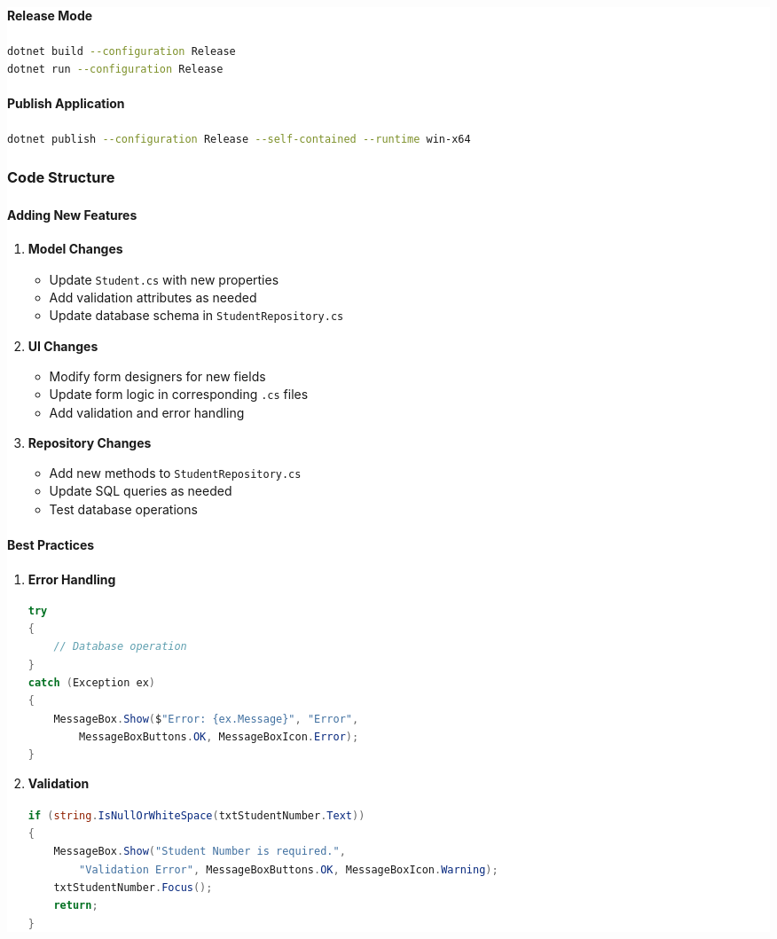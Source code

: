 #### Release Mode
```bash
dotnet build --configuration Release
dotnet run --configuration Release
```

#### Publish Application
```bash
dotnet publish --configuration Release --self-contained --runtime win-x64
```

### Code Structure

#### Adding New Features

1. **Model Changes**
   - Update `Student.cs` with new properties
   - Add validation attributes as needed
   - Update database schema in `StudentRepository.cs`

2. **UI Changes**
   - Modify form designers for new fields
   - Update form logic in corresponding `.cs` files
   - Add validation and error handling

3. **Repository Changes**
   - Add new methods to `StudentRepository.cs`
   - Update SQL queries as needed
   - Test database operations

#### Best Practices

1. **Error Handling**
   ```csharp
   try
   {
       // Database operation
   }
   catch (Exception ex)
   {
       MessageBox.Show($"Error: {ex.Message}", "Error", 
           MessageBoxButtons.OK, MessageBoxIcon.Error);
   }
   ```

2. **Validation**
   ```csharp
   if (string.IsNullOrWhiteSpace(txtStudentNumber.Text))
   {
       MessageBox.Show("Student Number is required.", 
           "Validation Error", MessageBoxButtons.OK, MessageBoxIcon.Warning);
       txtStudentNumber.Focus();
       return;
   }
   ```
